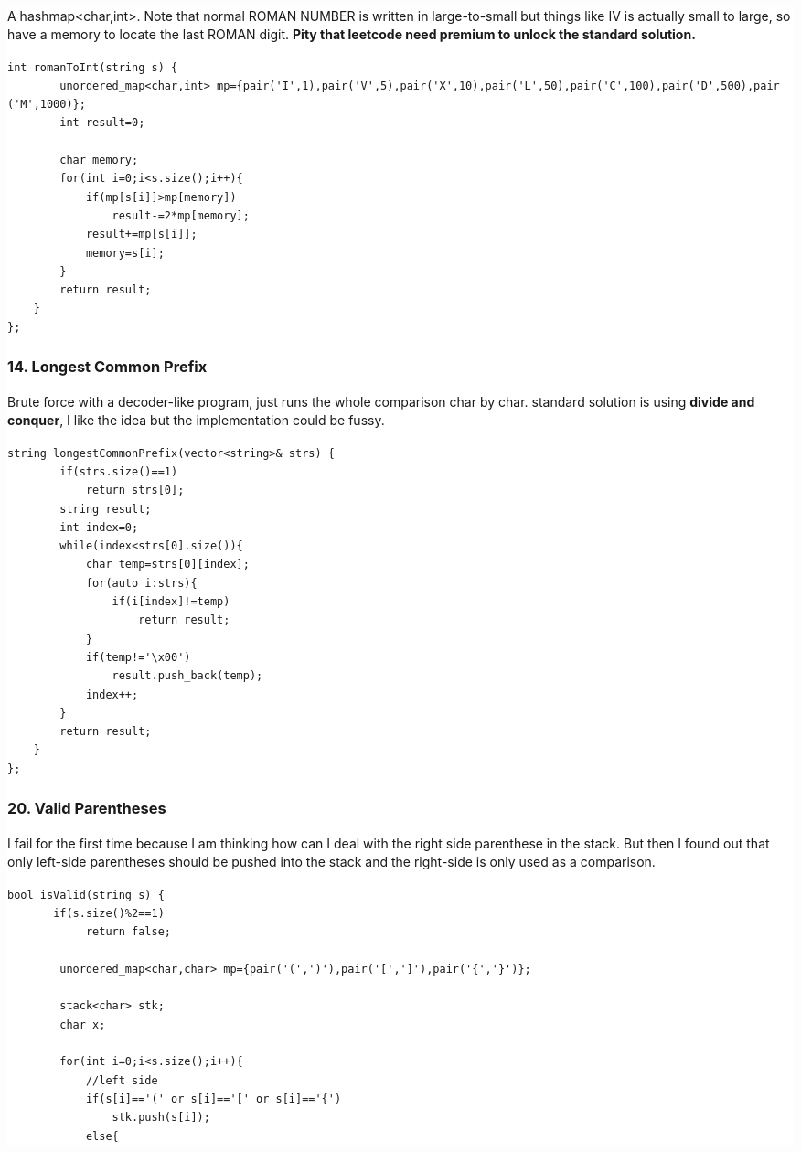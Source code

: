 A hashmap<char,int>. Note that normal ROMAN NUMBER is written in large-to-small but things like IV is actually small to large, so have a memory to locate the last ROMAN digit.
**Pity that leetcode need premium to unlock the standard solution.**
```
int romanToInt(string s) {
        unordered_map<char,int> mp={pair('I',1),pair('V',5),pair('X',10),pair('L',50),pair('C',100),pair('D',500),pair('M',1000)};
        int result=0;
        
        char memory;       
        for(int i=0;i<s.size();i++){
            if(mp[s[i]]>mp[memory])
                result-=2*mp[memory];
            result+=mp[s[i]];
            memory=s[i];
        }
        return result; 
    }
}; 
```
### 14. Longest Common Prefix
Brute force with a decoder-like program, just runs the whole comparison char by char.
standard solution is using **divide and conquer**, I like the idea but the implementation could be fussy.
```
string longestCommonPrefix(vector<string>& strs) {
        if(strs.size()==1)
            return strs[0];
        string result;
        int index=0;
        while(index<strs[0].size()){
            char temp=strs[0][index];
            for(auto i:strs){
                if(i[index]!=temp)
                    return result;    
            }
            if(temp!='\x00')
                result.push_back(temp);                
            index++;
        }
        return result;
    }
}; 
```   
### 20. Valid Parentheses
I fail for the first time because I am thinking how can I deal with the right side parenthese in the stack. But then I found out that only left-side parentheses should be pushed into the stack and the right-side is only used as a comparison.
```                                     
bool isValid(string s) {
       if(s.size()%2==1)
            return false;
        
        unordered_map<char,char> mp={pair('(',')'),pair('[',']'),pair('{','}')};
        
        stack<char> stk;
        char x;
        
        for(int i=0;i<s.size();i++){
            //left side
            if(s[i]=='(' or s[i]=='[' or s[i]=='{')
                stk.push(s[i]);
            else{
```